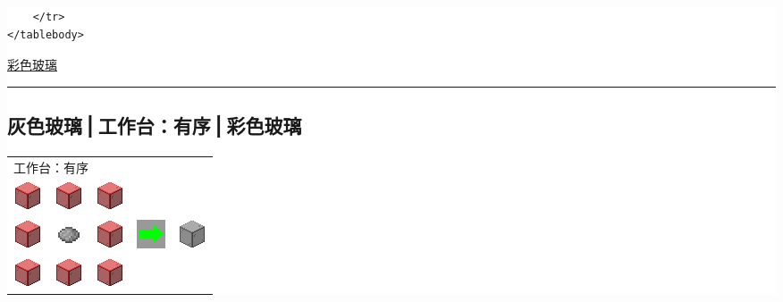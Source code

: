 		</tr>
	</tablebody>
</table>


[彩色玻璃](../../../zh_tw/tags/tag__stained_glass.md)

---




## 灰色玻璃 | 工作台：有序 | 彩色玻璃

<table>
	<tablebody>
		<tr>
			<td colspan="5">工作台：有序</td>
		</tr>
		<tr>
			<td><img src="../../../mc_icon/buildingBlocks/glass/red_stained_glass.png"></td>
			<td><img src="../../../mc_icon/buildingBlocks/glass/red_stained_glass.png"></td>
			<td><img src="../../../mc_icon/buildingBlocks/glass/red_stained_glass.png"></td>
			<td colspan="2"></td>
		</tr>
		<tr>
			<td><img src="../../../mc_icon/buildingBlocks/glass/red_stained_glass.png"></td>
			<td><img src="../../../mc_icon/misc/dye/gray_dye.png"></td>
			<td><img src="../../../mc_icon/buildingBlocks/glass/red_stained_glass.png"></td>
			<td><img src="../../../mc_icon/recipes/arrow.png"></td>
			<td><img src="../../../mc_icon/buildingBlocks/glass/gray_stained_glass.png"></td>
		</tr>
		<tr>
			<td><img src="../../../mc_icon/buildingBlocks/glass/red_stained_glass.png"></td>
			<td><img src="../../../mc_icon/buildingBlocks/glass/red_stained_glass.png"></td>
			<td><img src="../../../mc_icon/buildingBlocks/glass/red_stained_glass.png"></td>
			<td colspan="2"></td>
		</tr>
	</tablebody>